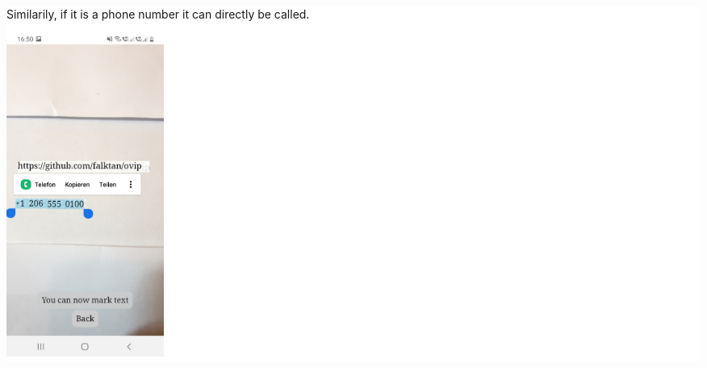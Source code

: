 Similarily, if it is a phone number it can directly be called.

<img src="img\marked_number.jpg" height="400">
